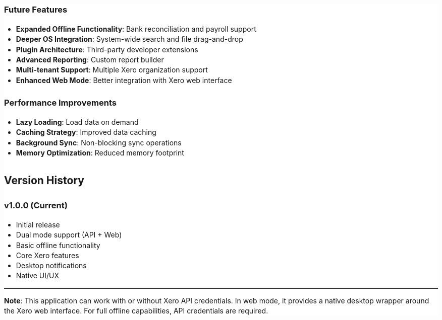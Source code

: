 ### Future Features
- **Expanded Offline Functionality**: Bank reconciliation and payroll support
- **Deeper OS Integration**: System-wide search and file drag-and-drop
- **Plugin Architecture**: Third-party developer extensions
- **Advanced Reporting**: Custom report builder
- **Multi-tenant Support**: Multiple Xero organization support
- **Enhanced Web Mode**: Better integration with Xero web interface

### Performance Improvements
- **Lazy Loading**: Load data on demand
- **Caching Strategy**: Improved data caching
- **Background Sync**: Non-blocking sync operations
- **Memory Optimization**: Reduced memory footprint

## Version History

### v1.0.0 (Current)
- Initial release
- Dual mode support (API + Web)
- Basic offline functionality
- Core Xero features
- Desktop notifications
- Native UI/UX

---

**Note**: This application can work with or without Xero API credentials. In web mode, it provides a native desktop wrapper around the Xero web interface. For full offline capabilities, API credentials are required.
